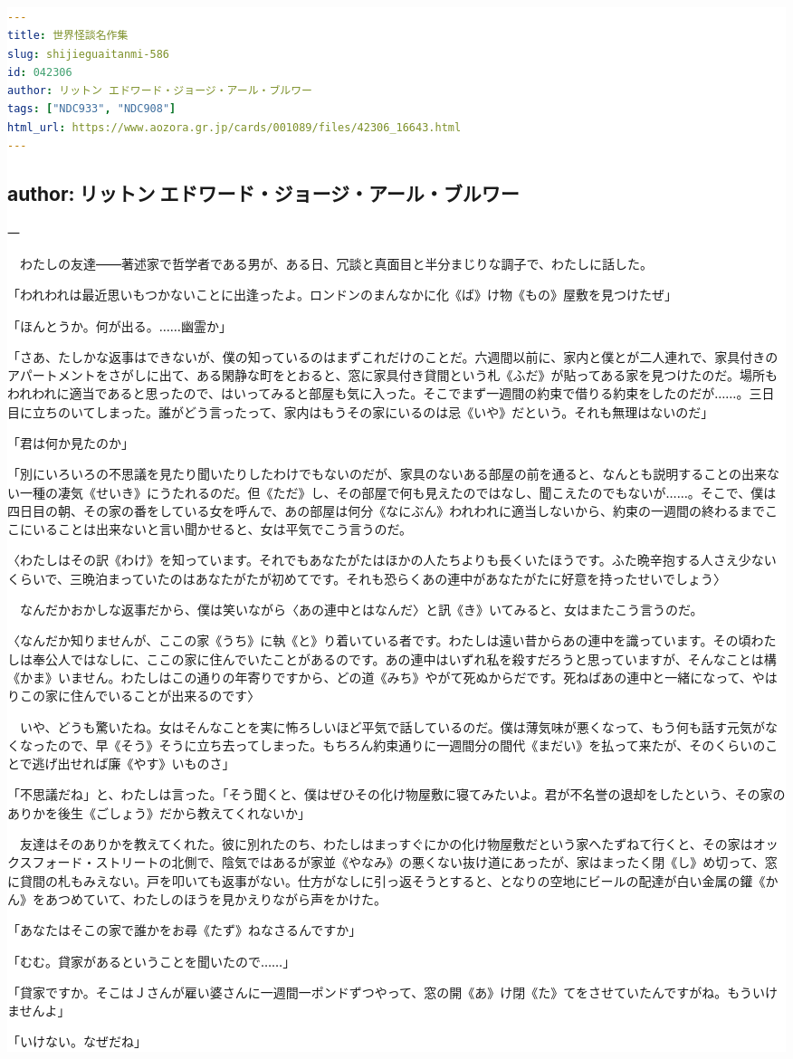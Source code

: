 ```yaml
---
title: 世界怪談名作集
slug: shijieguaitanmi-586
id: 042306
author: リットン エドワード・ジョージ・アール・ブルワー
tags: ["NDC933", "NDC908"]
html_url: https://www.aozora.gr.jp/cards/001089/files/42306_16643.html
---
```


## author: リットン エドワード・ジョージ・アール・ブルワー

一



　わたしの友達――著述家で哲学者である男が、ある日、冗談と真面目と半分まじりな調子で、わたしに話した。

「われわれは最近思いもつかないことに出逢ったよ。ロンドンのまんなかに化《ば》け物《もの》屋敷を見つけたぜ」

「ほんとうか。何が出る。……幽霊か」

「さあ、たしかな返事はできないが、僕の知っているのはまずこれだけのことだ。六週間以前に、家内と僕とが二人連れで、家具付きのアパートメントをさがしに出て、ある閑静な町をとおると、窓に家具付き貸間という札《ふだ》が貼ってある家を見つけたのだ。場所もわれわれに適当であると思ったので、はいってみると部屋も気に入った。そこでまず一週間の約束で借りる約束をしたのだが……。三日目に立ちのいてしまった。誰がどう言ったって、家内はもうその家にいるのは忌《いや》だという。それも無理はないのだ」

「君は何か見たのか」

「別にいろいろの不思議を見たり聞いたりしたわけでもないのだが、家具のないある部屋の前を通ると、なんとも説明することの出来ない一種の凄気《せいき》にうたれるのだ。但《ただ》し、その部屋で何も見えたのではなし、聞こえたのでもないが……。そこで、僕は四日目の朝、その家の番をしている女を呼んで、あの部屋は何分《なにぶん》われわれに適当しないから、約束の一週間の終わるまでここにいることは出来ないと言い聞かせると、女は平気でこう言うのだ。

〈わたしはその訳《わけ》を知っています。それでもあなたがたはほかの人たちよりも長くいたほうです。ふた晩辛抱する人さえ少ないくらいで、三晩泊まっていたのはあなたがたが初めてです。それも恐らくあの連中があなたがたに好意を持ったせいでしょう〉

　なんだかおかしな返事だから、僕は笑いながら〈あの連中とはなんだ〉と訊《き》いてみると、女はまたこう言うのだ。

〈なんだか知りませんが、ここの家《うち》に執《と》り着いている者です。わたしは遠い昔からあの連中を識っています。その頃わたしは奉公人ではなしに、ここの家に住んでいたことがあるのです。あの連中はいずれ私を殺すだろうと思っていますが、そんなことは構《かま》いません。わたしはこの通りの年寄りですから、どの道《みち》やがて死ぬからだです。死ねばあの連中と一緒になって、やはりこの家に住んでいることが出来るのです〉

　いや、どうも驚いたね。女はそんなことを実に怖ろしいほど平気で話しているのだ。僕は薄気味が悪くなって、もう何も話す元気がなくなったので、早《そう》そうに立ち去ってしまった。もちろん約束通りに一週間分の間代《まだい》を払って来たが、そのくらいのことで逃げ出せれば廉《やす》いものさ」

「不思議だね」と、わたしは言った。「そう聞くと、僕はぜひその化け物屋敷に寝てみたいよ。君が不名誉の退却をしたという、その家のありかを後生《ごしょう》だから教えてくれないか」

　友達はそのありかを教えてくれた。彼に別れたのち、わたしはまっすぐにかの化け物屋敷だという家へたずねて行くと、その家はオックスフォード・ストリートの北側で、陰気ではあるが家並《やなみ》の悪くない抜け道にあったが、家はまったく閉《し》め切って、窓に貸間の札もみえない。戸を叩いても返事がない。仕方がなしに引っ返そうとすると、となりの空地にビールの配達が白い金属の鑵《かん》をあつめていて、わたしのほうを見かえりながら声をかけた。

「あなたはそこの家で誰かをお尋《たず》ねなさるんですか」

「むむ。貸家があるということを聞いたので……」

「貸家ですか。そこはＪさんが雇い婆さんに一週間一ポンドずつやって、窓の開《あ》け閉《た》てをさせていたんですがね。もういけませんよ」

「いけない。なぜだね」
